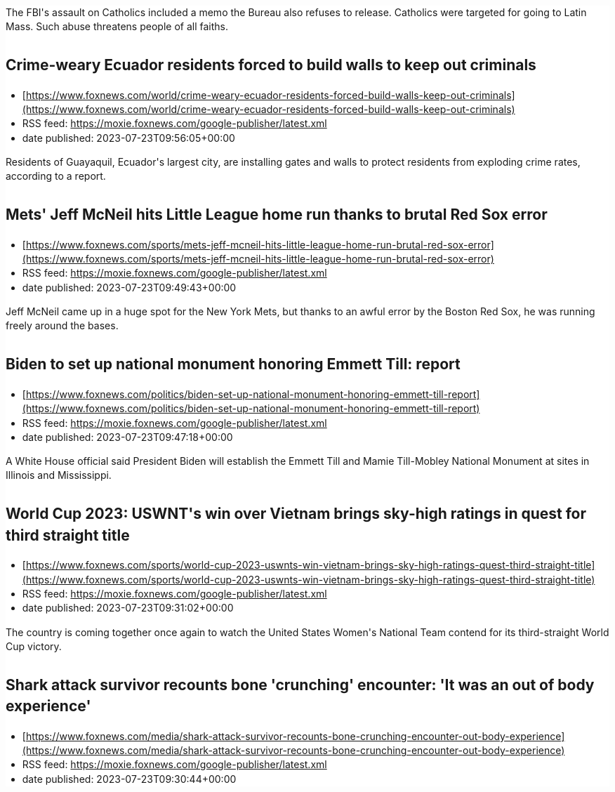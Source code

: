 The FBI&apos;s assault on Catholics included a memo the Bureau also refuses to release. Catholics were targeted for going to Latin Mass. Such abuse threatens people of all faiths.

## Crime-weary Ecuador residents forced to build walls to keep out criminals
 - [https://www.foxnews.com/world/crime-weary-ecuador-residents-forced-build-walls-keep-out-criminals](https://www.foxnews.com/world/crime-weary-ecuador-residents-forced-build-walls-keep-out-criminals)
 - RSS feed: https://moxie.foxnews.com/google-publisher/latest.xml
 - date published: 2023-07-23T09:56:05+00:00

Residents of Guayaquil, Ecuador&apos;s largest city, are installing gates and walls to protect residents from exploding crime rates, according to a report.

## Mets' Jeff McNeil hits Little League home run thanks to brutal Red Sox error
 - [https://www.foxnews.com/sports/mets-jeff-mcneil-hits-little-league-home-run-brutal-red-sox-error](https://www.foxnews.com/sports/mets-jeff-mcneil-hits-little-league-home-run-brutal-red-sox-error)
 - RSS feed: https://moxie.foxnews.com/google-publisher/latest.xml
 - date published: 2023-07-23T09:49:43+00:00

Jeff McNeil came up in a huge spot for the New York Mets, but thanks to an awful error by the Boston Red Sox, he was running freely around the bases.

## Biden to set up national monument honoring Emmett Till: report
 - [https://www.foxnews.com/politics/biden-set-up-national-monument-honoring-emmett-till-report](https://www.foxnews.com/politics/biden-set-up-national-monument-honoring-emmett-till-report)
 - RSS feed: https://moxie.foxnews.com/google-publisher/latest.xml
 - date published: 2023-07-23T09:47:18+00:00

A White House official said President Biden will establish the Emmett Till and Mamie Till-Mobley National Monument at sites in Illinois and Mississippi.

## World Cup 2023: USWNT's win over Vietnam brings sky-high ratings in quest for third straight title
 - [https://www.foxnews.com/sports/world-cup-2023-uswnts-win-vietnam-brings-sky-high-ratings-quest-third-straight-title](https://www.foxnews.com/sports/world-cup-2023-uswnts-win-vietnam-brings-sky-high-ratings-quest-third-straight-title)
 - RSS feed: https://moxie.foxnews.com/google-publisher/latest.xml
 - date published: 2023-07-23T09:31:02+00:00

The country is coming together once again to watch the United States Women&apos;s National Team contend for its third-straight World Cup victory.

## Shark attack survivor recounts bone 'crunching' encounter: 'It was an out of body experience'
 - [https://www.foxnews.com/media/shark-attack-survivor-recounts-bone-crunching-encounter-out-body-experience](https://www.foxnews.com/media/shark-attack-survivor-recounts-bone-crunching-encounter-out-body-experience)
 - RSS feed: https://moxie.foxnews.com/google-publisher/latest.xml
 - date published: 2023-07-23T09:30:44+00:00
